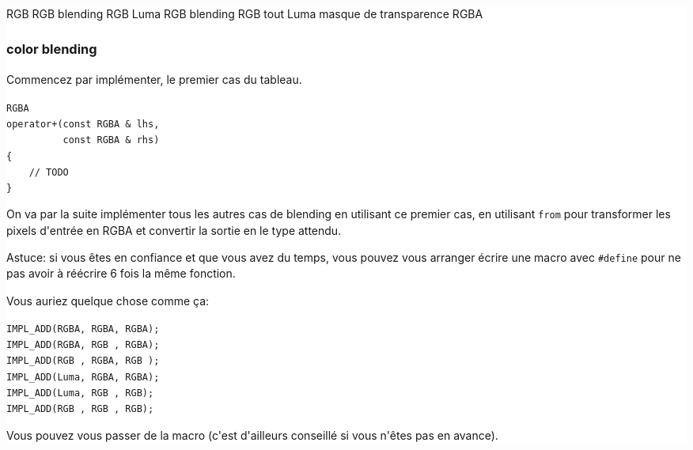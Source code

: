 
<tr>
<td class="org-left">RGB</td>
<td class="org-left">RGB</td>
<td class="org-left">blending</td>
<td class="org-left">RGB</td>
</tr>


<tr>
<td class="org-left">Luma</td>
<td class="org-left">RGB</td>
<td class="org-left">blending</td>
<td class="org-left">RGB</td>
</tr>


<tr>
<td class="org-left">tout</td>
<td class="org-left">Luma</td>
<td class="org-left">masque de transparence</td>
<td class="org-left">RGBA</td>
</tr>
</tbody>
</table>


<a id="orgee5ef60"></a>

### color blending

Commencez par implémenter, le premier cas du tableau.

    RGBA
    operator+(const RGBA & lhs,
              const RGBA & rhs)
    {
        // TODO
    }

On va par la suite implémenter tous les autres cas de blending en utilisant ce premier cas, en utilisant `from` pour transformer les pixels d'entrée en RGBA et convertir la sortie en le type attendu.

Astuce: si vous êtes en confiance et que vous avez du temps, vous pouvez vous arranger écrire une macro avec `#define` pour ne pas avoir à réécrire 6 fois la même fonction.

Vous auriez quelque chose comme ça:

    IMPL_ADD(RGBA, RGBA, RGBA);
    IMPL_ADD(RGBA, RGB , RGBA);
    IMPL_ADD(RGB , RGBA, RGB );
    IMPL_ADD(Luma, RGBA, RGBA);
    IMPL_ADD(Luma, RGB , RGB);
    IMPL_ADD(RGB , RGB , RGB);

Vous pouvez vous passer de la macro (c'est d'ailleurs conseillé si vous n'êtes pas en avance).

